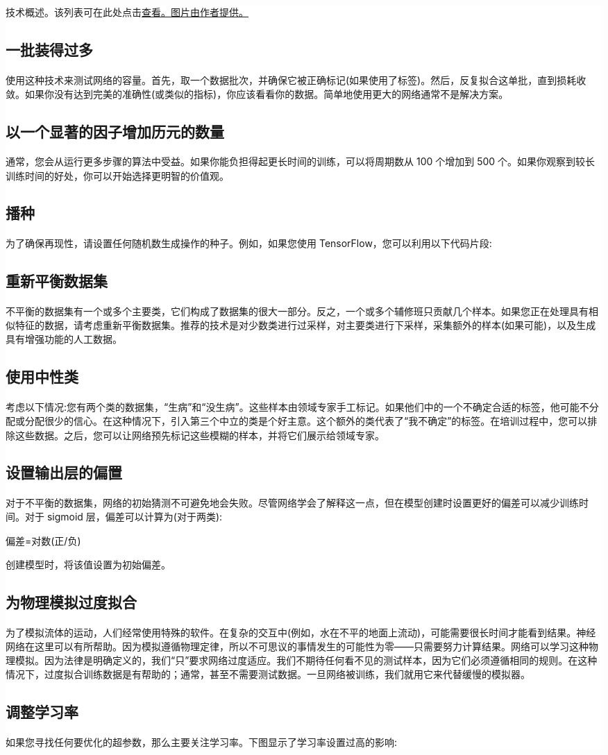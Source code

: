 技术概述。该列表可在此处点击[查看。图片由作者提供。](https://phrasenmaeher.notion.site/Tips-for-Neural-Networks-02b022b1d6ca4620be74de38232bbab5)

## 一批装得过多

使用这种技术来测试网络的容量。首先，取一个数据批次，并确保它被正确标记(如果使用了标签)。然后，反复拟合这单批，直到损耗收敛。如果你没有达到完美的准确性(或类似的指标)，你应该看看你的数据。简单地使用更大的网络通常不是解决方案。

## 以一个显著的因子增加历元的数量

通常，您会从运行更多步骤的算法中受益。如果你能负担得起更长时间的训练，可以将周期数从 100 个增加到 500 个。如果你观察到较长训练时间的好处，你可以开始选择更明智的价值观。

## 播种

为了确保再现性，请设置任何随机数生成操作的种子。例如，如果您使用 TensorFlow，您可以利用以下代码片段:

## 重新平衡数据集

不平衡的数据集有一个或多个主要类，它们构成了数据集的很大一部分。反之，一个或多个辅修班只贡献几个样本。如果您正在处理具有相似特征的数据，请考虑重新平衡数据集。推荐的技术是对少数类进行过采样，对主要类进行下采样，采集额外的样本(如果可能)，以及生成具有增强功能的人工数据。

## 使用中性类

考虑以下情况:您有两个类的数据集，“生病”和“没生病”。这些样本由领域专家手工标记。如果他们中的一个不确定合适的标签，他可能不分配或分配很少的信心。在这种情况下，引入第三个中立的类是个好主意。这个额外的类代表了“我不确定”的标签。在培训过程中，您可以排除这些数据。之后，您可以让网络预先标记这些模糊的样本，并将它们展示给领域专家。

## 设置输出层的偏置

对于不平衡的数据集，网络的初始猜测不可避免地会失败。尽管网络学会了解释这一点，但在模型创建时设置更好的偏差可以减少训练时间。对于 sigmoid 层，偏差可以计算为(对于两类):

偏差=对数(正/负)

创建模型时，将该值设置为初始偏差。

## 为物理模拟过度拟合

为了模拟流体的运动，人们经常使用特殊的软件。在复杂的交互中(例如，水在不平的地面上流动)，可能需要很长时间才能看到结果。神经网络在这里可以有所帮助。因为模拟遵循物理定律，所以不可思议的事情发生的可能性为零——只需要努力计算结果。网络可以学习这种物理模拟。因为法律是明确定义的，我们“只”要求网络过度适应。我们不期待任何看不见的测试样本，因为它们必须遵循相同的规则。在这种情况下，过度拟合训练数据是有帮助的；通常，甚至不需要测试数据。一旦网络被训练，我们就用它来代替缓慢的模拟器。

## 调整学习率

如果您寻找任何要优化的超参数，那么主要关注学习率。下图显示了学习率设置过高的影响:
